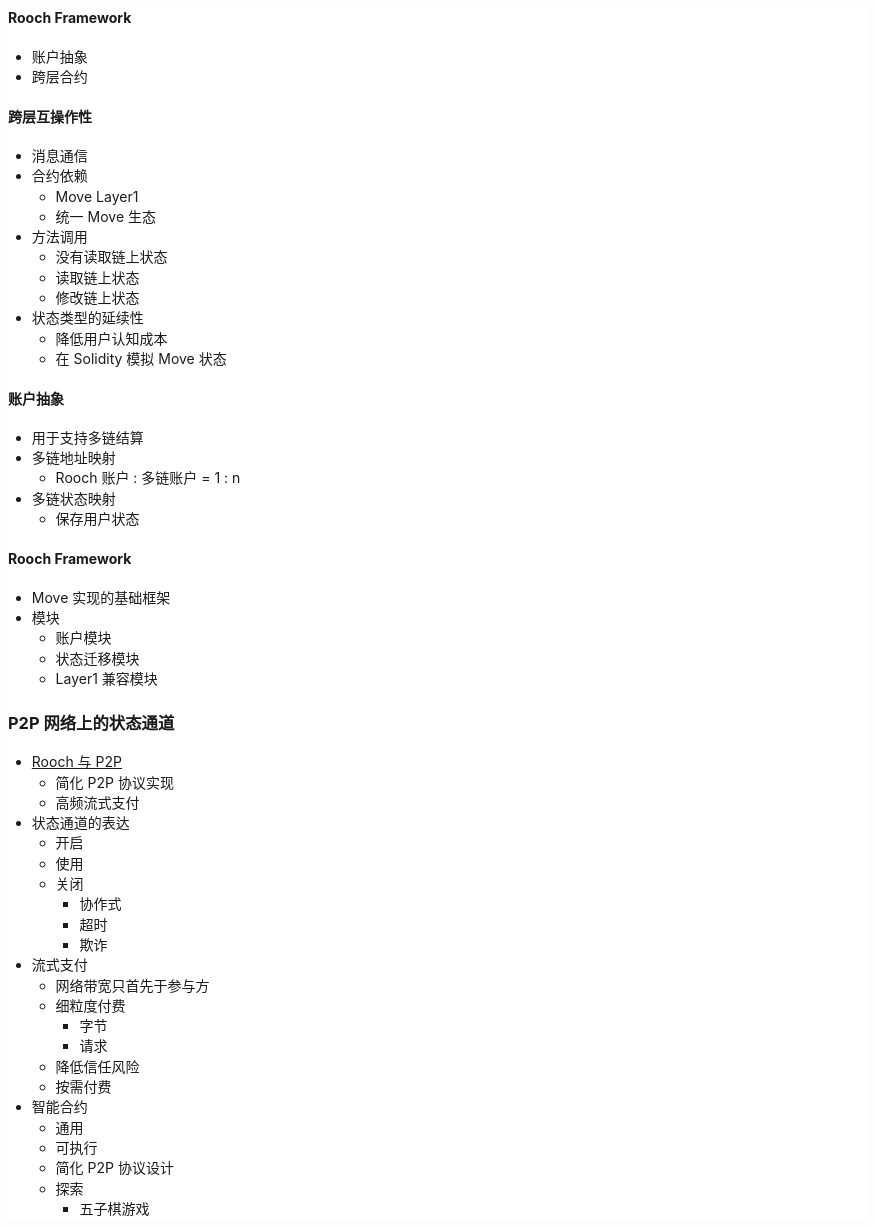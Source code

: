 #### Rooch Framework

- 账户抽象
- 跨层合约

#### 跨层互操作性

- 消息通信
- 合约依赖
  - Move Layer1
  - 统一 Move 生态
- 方法调用
  - 没有读取链上状态
  - 读取链上状态
  - 修改链上状态
- 状态类型的延续性
  - 降低用户认知成本
  - 在 Solidity 模拟 Move 状态

#### 账户抽象

- 用于支持多链结算
- 多链地址映射
  - Rooch 账户 : 多链账户 = 1 : n
- 多链状态映射
  - 保存用户状态

#### Rooch Framework

- Move 实现的基础框架
- 模块
  - 账户模块
  - 状态迁移模块
  - Layer1 兼容模块

### P2P 网络上的状态通道

- [Rooch 与 P2P](https://rooch.network/zh/assets/images/rooch-p2p-92625200fe69329ede8221118eb0d5e7.svg)
  - 简化 P2P 协议实现
  - 高频流式支付
- 状态通道的表达
  - 开启
  - 使用
  - 关闭
    - 协作式
    - 超时
    - 欺诈
- 流式支付
  - 网络带宽只首先于参与方
  - 细粒度付费
    - 字节
    - 请求
  - 降低信任风险
  - 按需付费
- 智能合约
  - 通用
  - 可执行
  - 简化 P2P 协议设计
  - 探索
    - 五子棋游戏
